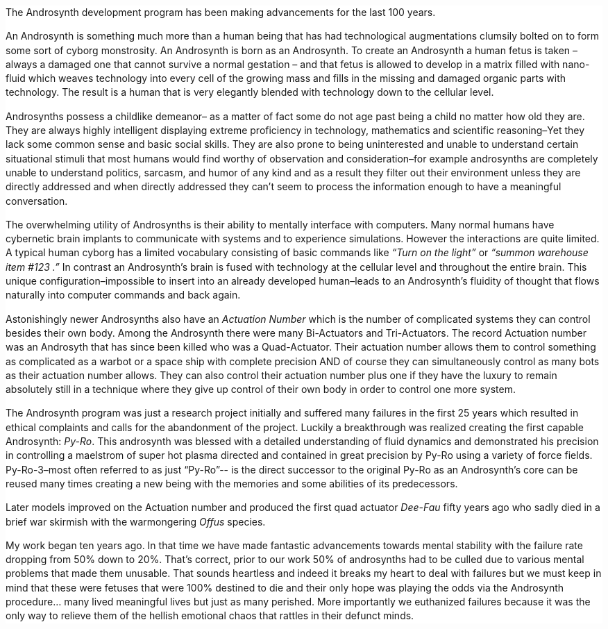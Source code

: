 The Androsynth development program has been making advancements for the last 100 years.

An Androsynth is something much more than a human being that has had technological augmentations clumsily bolted on to form some sort of cyborg monstrosity. An Androsynth is born as an Androsynth.  To create an Androsynth a human fetus is taken – always a damaged one that cannot survive a normal gestation – and that fetus is allowed to develop in a matrix filled with nano-fluid which weaves technology into every cell of the growing mass and fills in the missing and damaged organic parts with technology.   The result is a human that is very elegantly blended with technology down to the cellular level.

Androsynths possess a childlike demeanor– as a matter of fact some do not age past being a child no matter how old they are.  They are always highly intelligent displaying extreme proficiency in technology, mathematics and scientific reasoning–Yet they lack some common sense and basic social skills.  They are also prone to being uninterested and unable to understand certain situational stimuli that most humans would find worthy of observation and consideration–for example androsynths are completely unable to understand politics, sarcasm, and humor of any kind and as a result they filter out their environment unless they are directly addressed and when directly addressed they can’t seem to process the information enough to have a meaningful conversation.

The overwhelming utility of Androsynths is their ability to mentally interface with computers.  Many normal humans have cybernetic brain implants to communicate with systems and to experience simulations. However the interactions are quite limited.  A typical human cyborg has a limited vocabulary consisting of basic commands like *“Turn on the light”* or *“summon warehouse item \#123 .”*   In contrast an Androsynth’s brain is fused with technology at the cellular level and throughout the entire brain.  This unique configuration–impossible to insert into an already developed human–leads to an Androsynth’s fluidity of thought that flows naturally into computer commands and back again.

Astonishingly newer Androsynths also have an *Actuation Number* which is the number of complicated systems they can control besides their own body.   Among the Androsynth there were many Bi-Actuators and Tri-Actuators.   The record Actuation number was an Androsyth that has since been killed who was a Quad-Actuator.  Their actuation number allows them to control something as complicated as a warbot or a space ship with complete precision  AND of course they can simultaneously control as many bots as their actuation number allows.  They can also control their actuation number plus one if they have the luxury to remain absolutely still in a technique where they give up control of their own body in order to control one more system.

The Androsynth program was just a research project initially and suffered many failures in the first 25 years which resulted in ethical complaints and calls for the abandonment of the project.  Luckily a breakthrough was realized creating the first capable Androsynth:  *Py-Ro*. This androsynth was blessed with a detailed understanding of fluid dynamics and demonstrated his precision in controlling a maelstrom of super hot plasma directed and contained in great precision by Py-Ro using a variety of force fields.  Py-Ro-3–most often referred to as just “Py-Ro”-- is the direct successor to the original Py-Ro as an Androsynth’s core can be reused many times creating a new being with the memories and some abilities of its predecessors.

Later models improved on the Actuation number and produced the first quad actuator *Dee-Fau* fifty years ago who sadly died in a brief war skirmish with the warmongering *Offus* species.

My work began ten years ago. In that time we have made fantastic advancements towards mental stability with the failure rate dropping from 50% down to 20%. That’s correct, prior to our work 50% of androsynths had to be culled due to various mental problems that made them unusable.  That sounds heartless and indeed it breaks my heart to deal with failures but we must keep in mind that these were fetuses that were 100% destined to die and their only hope was playing the odds via the Androsynth procedure… many lived meaningful lives but just as many perished. More importantly we euthanized failures because it was the only way to relieve them of the hellish emotional chaos that rattles in their defunct minds.
